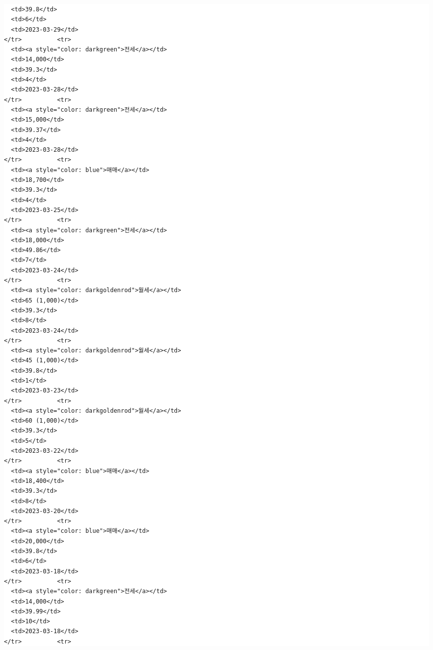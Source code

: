       <td>39.8</td>
      <td>6</td>
      <td>2023-03-29</td>
    </tr>          <tr>
      <td><a style="color: darkgreen">전세</a></td>
      <td>14,000</td>
      <td>39.3</td>
      <td>4</td>
      <td>2023-03-28</td>
    </tr>          <tr>
      <td><a style="color: darkgreen">전세</a></td>
      <td>15,000</td>
      <td>39.37</td>
      <td>4</td>
      <td>2023-03-28</td>
    </tr>          <tr>
      <td><a style="color: blue">매매</a></td>
      <td>18,700</td>
      <td>39.3</td>
      <td>4</td>
      <td>2023-03-25</td>
    </tr>          <tr>
      <td><a style="color: darkgreen">전세</a></td>
      <td>18,000</td>
      <td>49.86</td>
      <td>7</td>
      <td>2023-03-24</td>
    </tr>          <tr>
      <td><a style="color: darkgoldenrod">월세</a></td>
      <td>65 (1,000)</td>
      <td>39.3</td>
      <td>8</td>
      <td>2023-03-24</td>
    </tr>          <tr>
      <td><a style="color: darkgoldenrod">월세</a></td>
      <td>45 (1,000)</td>
      <td>39.8</td>
      <td>1</td>
      <td>2023-03-23</td>
    </tr>          <tr>
      <td><a style="color: darkgoldenrod">월세</a></td>
      <td>60 (1,000)</td>
      <td>39.3</td>
      <td>5</td>
      <td>2023-03-22</td>
    </tr>          <tr>
      <td><a style="color: blue">매매</a></td>
      <td>18,400</td>
      <td>39.3</td>
      <td>8</td>
      <td>2023-03-20</td>
    </tr>          <tr>
      <td><a style="color: blue">매매</a></td>
      <td>20,000</td>
      <td>39.8</td>
      <td>6</td>
      <td>2023-03-18</td>
    </tr>          <tr>
      <td><a style="color: darkgreen">전세</a></td>
      <td>14,000</td>
      <td>39.99</td>
      <td>10</td>
      <td>2023-03-18</td>
    </tr>          <tr>